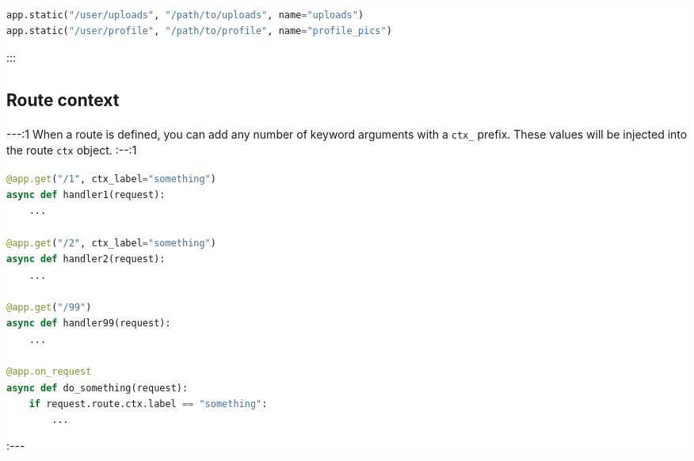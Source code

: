 ```python
app.static("/user/uploads", "/path/to/uploads", name="uploads")
app.static("/user/profile", "/path/to/profile", name="profile_pics")
```
:::

## Route context

---:1
When a route is defined, you can add any number of keyword arguments with a `ctx_` prefix. These values will be injected into the route `ctx` object.
:--:1
```python
@app.get("/1", ctx_label="something")
async def handler1(request):
    ...

@app.get("/2", ctx_label="something")
async def handler2(request):
    ...

@app.get("/99")
async def handler99(request):
    ...

@app.on_request
async def do_something(request):
    if request.route.ctx.label == "something":
        ...
```
:---
